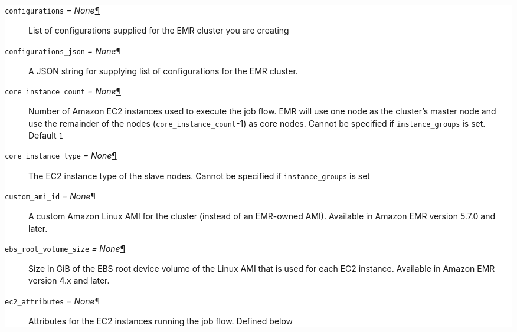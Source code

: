 <dl class="attribute">
<dt id="pulumi_aws.emr.Cluster.configurations">
<code class="descname">configurations</code><em class="property"> = None</em><a class="headerlink" href="#pulumi_aws.emr.Cluster.configurations" title="Permalink to this definition">¶</a></dt>
<dd><p>List of configurations supplied for the EMR cluster you are creating</p>
</dd></dl>

<dl class="attribute">
<dt id="pulumi_aws.emr.Cluster.configurations_json">
<code class="descname">configurations_json</code><em class="property"> = None</em><a class="headerlink" href="#pulumi_aws.emr.Cluster.configurations_json" title="Permalink to this definition">¶</a></dt>
<dd><p>A JSON string for supplying list of configurations for the EMR cluster.</p>
</dd></dl>

<dl class="attribute">
<dt id="pulumi_aws.emr.Cluster.core_instance_count">
<code class="descname">core_instance_count</code><em class="property"> = None</em><a class="headerlink" href="#pulumi_aws.emr.Cluster.core_instance_count" title="Permalink to this definition">¶</a></dt>
<dd><p>Number of Amazon EC2 instances used to execute the job flow. EMR will use one node as the cluster’s master node and use the remainder of the nodes (<code class="docutils literal notranslate"><span class="pre">core_instance_count</span></code>-1) as core nodes. Cannot be specified if <code class="docutils literal notranslate"><span class="pre">instance_groups</span></code> is set. Default <code class="docutils literal notranslate"><span class="pre">1</span></code></p>
</dd></dl>

<dl class="attribute">
<dt id="pulumi_aws.emr.Cluster.core_instance_type">
<code class="descname">core_instance_type</code><em class="property"> = None</em><a class="headerlink" href="#pulumi_aws.emr.Cluster.core_instance_type" title="Permalink to this definition">¶</a></dt>
<dd><p>The EC2 instance type of the slave nodes. Cannot be specified if <code class="docutils literal notranslate"><span class="pre">instance_groups</span></code> is set</p>
</dd></dl>

<dl class="attribute">
<dt id="pulumi_aws.emr.Cluster.custom_ami_id">
<code class="descname">custom_ami_id</code><em class="property"> = None</em><a class="headerlink" href="#pulumi_aws.emr.Cluster.custom_ami_id" title="Permalink to this definition">¶</a></dt>
<dd><p>A custom Amazon Linux AMI for the cluster (instead of an EMR-owned AMI). Available in Amazon EMR version 5.7.0 and later.</p>
</dd></dl>

<dl class="attribute">
<dt id="pulumi_aws.emr.Cluster.ebs_root_volume_size">
<code class="descname">ebs_root_volume_size</code><em class="property"> = None</em><a class="headerlink" href="#pulumi_aws.emr.Cluster.ebs_root_volume_size" title="Permalink to this definition">¶</a></dt>
<dd><p>Size in GiB of the EBS root device volume of the Linux AMI that is used for each EC2 instance. Available in Amazon EMR version 4.x and later.</p>
</dd></dl>

<dl class="attribute">
<dt id="pulumi_aws.emr.Cluster.ec2_attributes">
<code class="descname">ec2_attributes</code><em class="property"> = None</em><a class="headerlink" href="#pulumi_aws.emr.Cluster.ec2_attributes" title="Permalink to this definition">¶</a></dt>
<dd><p>Attributes for the EC2 instances running the job flow. Defined below</p>
</dd></dl>
